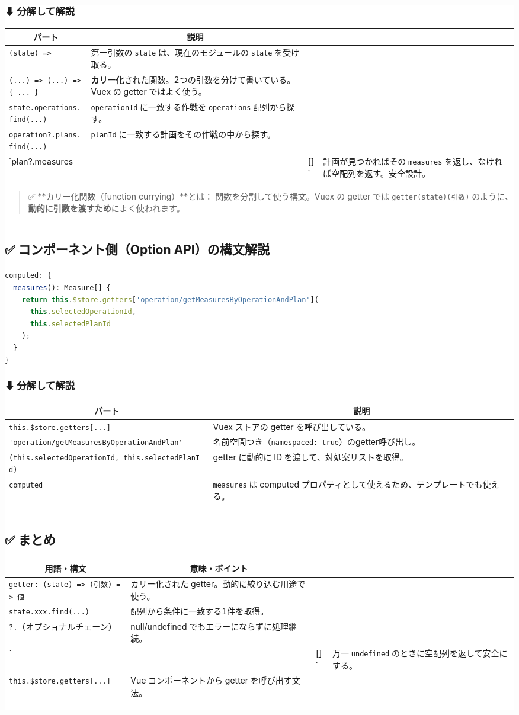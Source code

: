 ### ⬇ 分解して解説

| パート                          | 説明                                                 |       |                                            |
| ---------------------------- | -------------------------------------------------- | ----- | ------------------------------------------ |
| `(state) =>`                 | 第一引数の `state` は、現在のモジュールの `state` を受け取る。           |       |                                            |
| `(...) => (...) => { ... }`  | **カリー化**された関数。2つの引数を分けて書いている。Vuex の getter ではよく使う。 |       |                                            |
| `state.operations.find(...)` | `operationId` に一致する作戦を `operations` 配列から探す。        |       |                                            |
| `operation?.plans.find(...)` | `planId` に一致する計画をその作戦の中から探す。                       |       |                                            |
| \`plan?.measures             |                                                    | \[]\` | 計画が見つかればその `measures` を返し、なければ空配列を返す。安全設計。 |

> ✅ \*\*カリー化関数（function currying）\*\*とは：
> 関数を分割して使う構文。Vuex の getter では `getter(state)(引数)` のように、**動的に引数を渡すため**によく使われます。

---

## ✅ コンポーネント側（Option API）の構文解説

```ts
computed: {
  measures(): Measure[] {
    return this.$store.getters['operation/getMeasuresByOperationAndPlan'](
      this.selectedOperationId,
      this.selectedPlanId
    );
  }
}
```

### ⬇ 分解して解説

| パート                                               | 説明                                               |
| ------------------------------------------------- | ------------------------------------------------ |
| `this.$store.getters[...]`                        | Vuex ストアの getter を呼び出している。                       |
| `'operation/getMeasuresByOperationAndPlan'`       | 名前空間つき（`namespaced: true`）のgetter呼び出し。           |
| `(this.selectedOperationId, this.selectedPlanId)` | getter に動的に ID を渡して、対処案リストを取得。                   |
| `computed`                                        | `measures` は computed プロパティとして使えるため、テンプレートでも使える。 |

---

## ✅ まとめ

| 用語・構文                          | 意味・ポイント                        |       |                                  |
| ------------------------------ | ------------------------------ | ----- | -------------------------------- |
| `getter: (state) => (引数) => 値` | カリー化された getter。動的に絞り込む用途で使う。   |       |                                  |
| `state.xxx.find(...)`          | 配列から条件に一致する1件を取得。              |       |                                  |
| `?.`（オプショナルチェーン）               | null/undefined でもエラーにならずに処理継続。 |       |                                  |
| \`                             |                                | \[]\` | 万一 `undefined` のときに空配列を返して安全にする。 |
| `this.$store.getters[...]`     | Vue コンポーネントから getter を呼び出す文法。  |       |                                  |

---